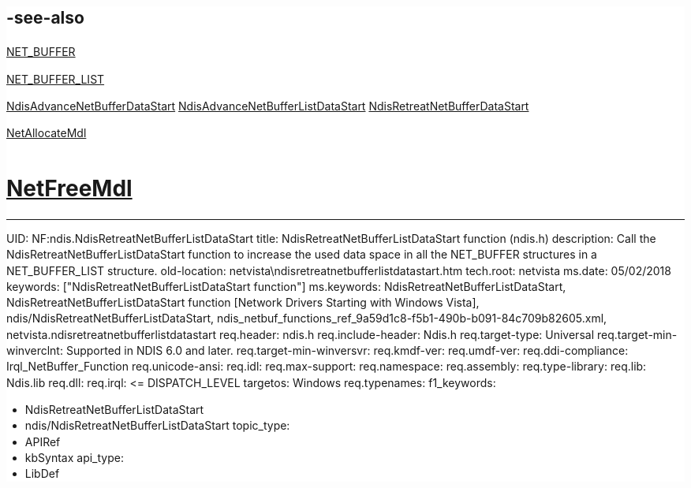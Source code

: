 ## -see-also

<a href="/windows-hardware/drivers/ddi/ndis/ns-ndis-_net_buffer">NET_BUFFER</a>



<a href="/windows-hardware/drivers/ddi/nbl/ns-nbl-net_buffer_list">NET_BUFFER_LIST</a>



<a href="/windows-hardware/drivers/ddi/ndis/nf-ndis-ndisadvancenetbufferdatastart">
   NdisAdvanceNetBufferDataStart</a>



<a href="/windows-hardware/drivers/ddi/ndis/nf-ndis-ndisadvancenetbufferlistdatastart">
   NdisAdvanceNetBufferListDataStart</a>



<a href="/windows-hardware/drivers/ddi/ndis/nf-ndis-ndisretreatnetbufferdatastart">
   NdisRetreatNetBufferDataStart</a>



<a href="/windows-hardware/drivers/ddi/ndis/nc-ndis-net_buffer_allocate_mdl_handler">NetAllocateMdl</a>



<a href="/windows-hardware/drivers/ddi/ndis/nc-ndis-net_buffer_free_mdl_handler">NetFreeMdl</a>
=======
---
UID: NF:ndis.NdisRetreatNetBufferListDataStart
title: NdisRetreatNetBufferListDataStart function (ndis.h)
description: Call the NdisRetreatNetBufferListDataStart function to increase the used data space in all the NET_BUFFER structures in a NET_BUFFER_LIST structure.
old-location: netvista\ndisretreatnetbufferlistdatastart.htm
tech.root: netvista
ms.date: 05/02/2018
keywords: ["NdisRetreatNetBufferListDataStart function"]
ms.keywords: NdisRetreatNetBufferListDataStart, NdisRetreatNetBufferListDataStart function [Network Drivers Starting with Windows Vista], ndis/NdisRetreatNetBufferListDataStart, ndis_netbuf_functions_ref_9a59d1c8-f5b1-490b-b091-84c709b82605.xml, netvista.ndisretreatnetbufferlistdatastart
req.header: ndis.h
req.include-header: Ndis.h
req.target-type: Universal
req.target-min-winverclnt: Supported in NDIS 6.0 and later.
req.target-min-winversvr: 
req.kmdf-ver: 
req.umdf-ver: 
req.ddi-compliance: Irql_NetBuffer_Function
req.unicode-ansi: 
req.idl: 
req.max-support: 
req.namespace: 
req.assembly: 
req.type-library: 
req.lib: Ndis.lib
req.dll: 
req.irql: <= DISPATCH_LEVEL
targetos: Windows
req.typenames: 
f1_keywords:
 - NdisRetreatNetBufferListDataStart
 - ndis/NdisRetreatNetBufferListDataStart
topic_type:
 - APIRef
 - kbSyntax
api_type:
 - LibDef